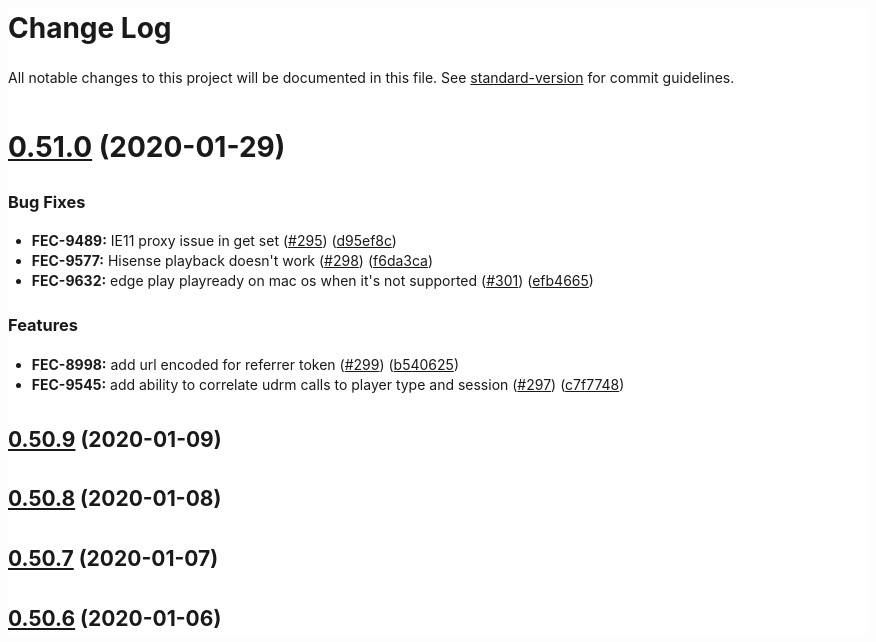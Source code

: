 # Change Log

All notable changes to this project will be documented in this file. See [standard-version](https://github.com/conventional-changelog/standard-version) for commit guidelines.

<a name="0.51.0"></a>
# [0.51.0](https://github.com/kaltura/kaltura-player-js/compare/v0.50.9...v0.51.0) (2020-01-29)


### Bug Fixes

* **FEC-9489:** IE11 proxy issue in get set ([#295](https://github.com/kaltura/kaltura-player-js/issues/295)) ([d95ef8c](https://github.com/kaltura/kaltura-player-js/commit/d95ef8c))
* **FEC-9577:** Hisense playback doesn't work ([#298](https://github.com/kaltura/kaltura-player-js/issues/298)) ([f6da3ca](https://github.com/kaltura/kaltura-player-js/commit/f6da3ca))
* **FEC-9632:** edge play playready on mac os when it's not supported ([#301](https://github.com/kaltura/kaltura-player-js/issues/301)) ([efb4665](https://github.com/kaltura/kaltura-player-js/commit/efb4665))


### Features

* **FEC-8998:** add url encoded for referrer token ([#299](https://github.com/kaltura/kaltura-player-js/issues/299)) ([b540625](https://github.com/kaltura/kaltura-player-js/commit/b540625))
* **FEC-9545:** add ability to correlate udrm calls to player type and session ([#297](https://github.com/kaltura/kaltura-player-js/issues/297)) ([c7f7748](https://github.com/kaltura/kaltura-player-js/commit/c7f7748))



<a name="0.50.9"></a>
## [0.50.9](https://github.com/kaltura/kaltura-player-js/compare/v0.50.8...v0.50.9) (2020-01-09)



<a name="0.50.8"></a>
## [0.50.8](https://github.com/kaltura/kaltura-player-js/compare/v0.50.7...v0.50.8) (2020-01-08)



<a name="0.50.7"></a>
## [0.50.7](https://github.com/kaltura/kaltura-player-js/compare/v0.50.6...v0.50.7) (2020-01-07)



<a name="0.50.6"></a>
## [0.50.6](https://github.com/kaltura/kaltura-player-js/compare/v0.50.5...v0.50.6) (2020-01-06)

